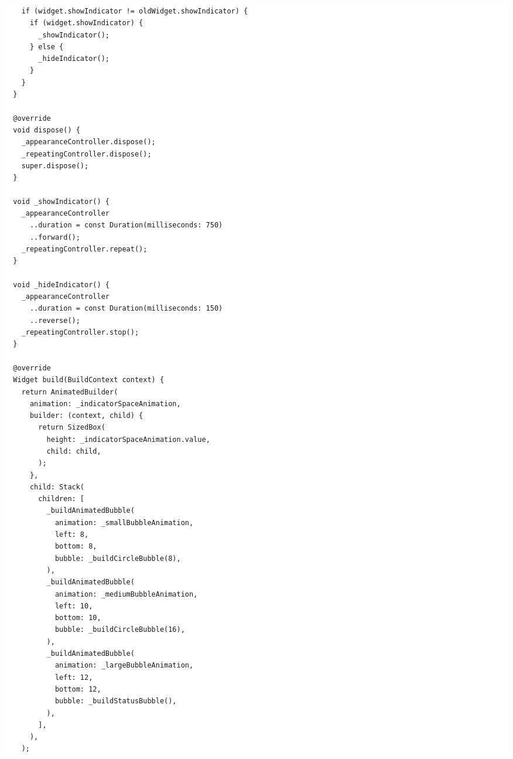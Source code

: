 ```run-dartpad:theme-light:mode-flutter:run-true:width-100%:height-600px:split-60:ga_id-interactive_example:null_safety-true
    if (widget.showIndicator != oldWidget.showIndicator) {
      if (widget.showIndicator) {
        _showIndicator();
      } else {
        _hideIndicator();
      }
    }
  }

  @override
  void dispose() {
    _appearanceController.dispose();
    _repeatingController.dispose();
    super.dispose();
  }

  void _showIndicator() {
    _appearanceController
      ..duration = const Duration(milliseconds: 750)
      ..forward();
    _repeatingController.repeat();
  }

  void _hideIndicator() {
    _appearanceController
      ..duration = const Duration(milliseconds: 150)
      ..reverse();
    _repeatingController.stop();
  }

  @override
  Widget build(BuildContext context) {
    return AnimatedBuilder(
      animation: _indicatorSpaceAnimation,
      builder: (context, child) {
        return SizedBox(
          height: _indicatorSpaceAnimation.value,
          child: child,
        );
      },
      child: Stack(
        children: [
          _buildAnimatedBubble(
            animation: _smallBubbleAnimation,
            left: 8,
            bottom: 8,
            bubble: _buildCircleBubble(8),
          ),
          _buildAnimatedBubble(
            animation: _mediumBubbleAnimation,
            left: 10,
            bottom: 10,
            bubble: _buildCircleBubble(16),
          ),
          _buildAnimatedBubble(
            animation: _largeBubbleAnimation,
            left: 12,
            bottom: 12,
            bubble: _buildStatusBubble(),
          ),
        ],
      ),
    );
```